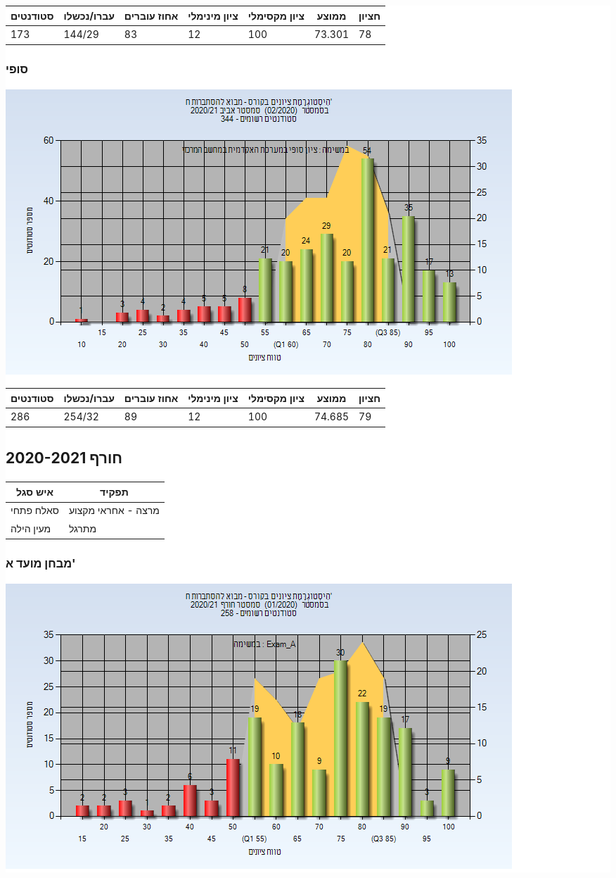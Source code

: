 | סטודנטים | עברו/נכשלו | אחוז עוברים | ציון מינימלי | ציון מקסימלי | ממוצע | חציון |
| ---- | ---- | ---- | ---- | ---- | ---- | ---- |
| 173 | 144/29 | 83 | 12 | 100 | 73.301 | 78 |

<h3 id="202002-Finals">סופי</h3>

![202002 Finals](202002/Finals.png)

| סטודנטים | עברו/נכשלו | אחוז עוברים | ציון מינימלי | ציון מקסימלי | ממוצע | חציון |
| ---- | ---- | ---- | ---- | ---- | ---- | ---- |
| 286 | 254/32 | 89 | 12 | 100 | 74.685 | 79 |

<h2 id="202001">חורף 2020-2021</h2>

| איש סגל | תפקיד |
| ---- | ---- |
| סאלח פתחי | מרצה - אחראי מקצוע |
| מעין הילה | מתרגל |

<h3 id="202001-Exam_A">מבחן מועד א'</h3>

![202001 Exam_A](202001/Exam_A.png)
